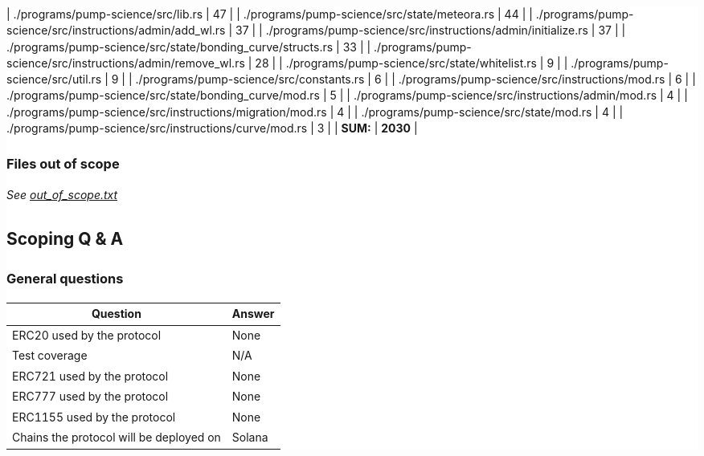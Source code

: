 | ./programs/pump-science/src/lib.rs                                     | 47       |
| ./programs/pump-science/src/state/meteora.rs                           | 44       |
| ./programs/pump-science/src/instructions/admin/add_wl.rs               | 37       |
| ./programs/pump-science/src/instructions/admin/initialize.rs           | 37       |
| ./programs/pump-science/src/state/bonding_curve/structs.rs             | 33       |
| ./programs/pump-science/src/instructions/admin/remove_wl.rs            | 28       |
| ./programs/pump-science/src/state/whitelist.rs                         | 9        |
| ./programs/pump-science/src/util.rs                                    | 9        |
| ./programs/pump-science/src/constants.rs                               | 6        |
| ./programs/pump-science/src/instructions/mod.rs                        | 6        |
| ./programs/pump-science/src/state/bonding_curve/mod.rs                 | 5        |
| ./programs/pump-science/src/instructions/admin/mod.rs                  | 4        |
| ./programs/pump-science/src/instructions/migration/mod.rs              | 4        |
| ./programs/pump-science/src/state/mod.rs                               | 4        |
| ./programs/pump-science/src/instructions/curve/mod.rs                  | 3        |
| **SUM:**                                                               | **2030** |

### Files out of scope

*See [out_of_scope.txt](https://github.com/code-423n4/2025-01-pump-science/blob/main/out_of_scope.txt)*



## Scoping Q &amp; A

### General questions

| Question                                | Answer                       |
| --------------------------------------- | ---------------------------- |
| ERC20 used by the protocol              |       None             |
| Test coverage                           | N/A                          |
| ERC721 used  by the protocol            |            None              |
| ERC777 used by the protocol             |           None                |
| ERC1155 used by the protocol            |              None            |
| Chains the protocol will be deployed on | Solana  |
